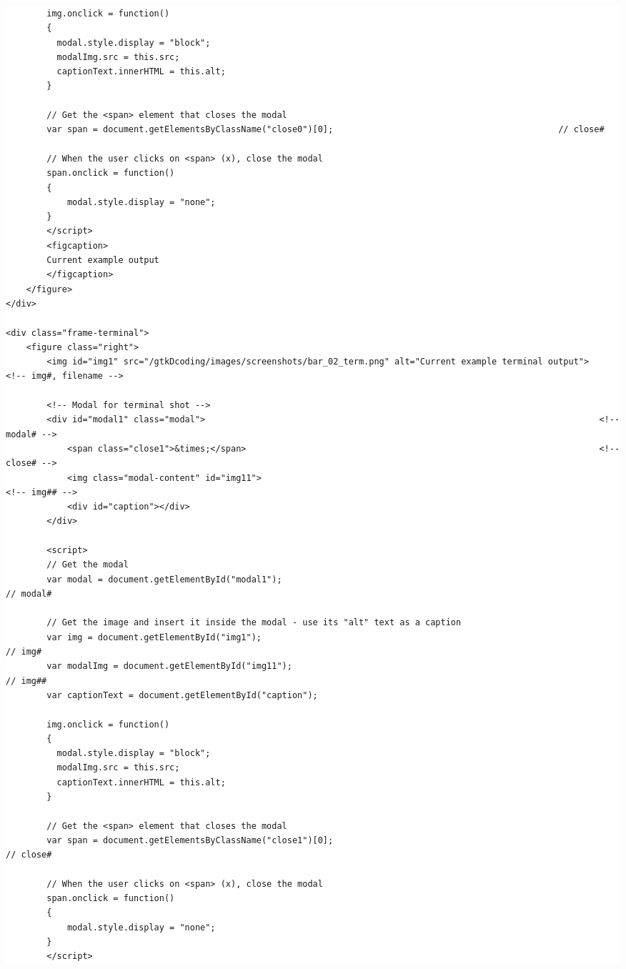 			img.onclick = function()
			{
			  modal.style.display = "block";
			  modalImg.src = this.src;
			  captionText.innerHTML = this.alt;
			}
			
			// Get the <span> element that closes the modal
			var span = document.getElementsByClassName("close0")[0];											// close#
			
			// When the user clicks on <span> (x), close the modal
			span.onclick = function()
			{ 
				modal.style.display = "none";
			}
			</script>
			<figcaption>
			Current example output
			</figcaption>
		</figure>
	</div>

	<div class="frame-terminal">
		<figure class="right">
			<img id="img1" src="/gtkDcoding/images/screenshots/bar_02_term.png" alt="Current example terminal output">		<!-- img#, filename -->

			<!-- Modal for terminal shot -->
			<div id="modal1" class="modal">																				<!-- modal# -->
				<span class="close1">&times;</span>																		<!-- close# -->
				<img class="modal-content" id="img11">																		<!-- img## -->
				<div id="caption"></div>
			</div>
			
			<script>
			// Get the modal
			var modal = document.getElementById("modal1");																	// modal#
			
			// Get the image and insert it inside the modal - use its "alt" text as a caption
			var img = document.getElementById("img1");																		// img#
			var modalImg = document.getElementById("img11");																// img##
			var captionText = document.getElementById("caption");

			img.onclick = function()
			{
			  modal.style.display = "block";
			  modalImg.src = this.src;
			  captionText.innerHTML = this.alt;
			}
			
			// Get the <span> element that closes the modal
			var span = document.getElementsByClassName("close1")[0];														// close#
			
			// When the user clicks on <span> (x), close the modal
			span.onclick = function()
			{ 
				modal.style.display = "none";
			}
			</script>
